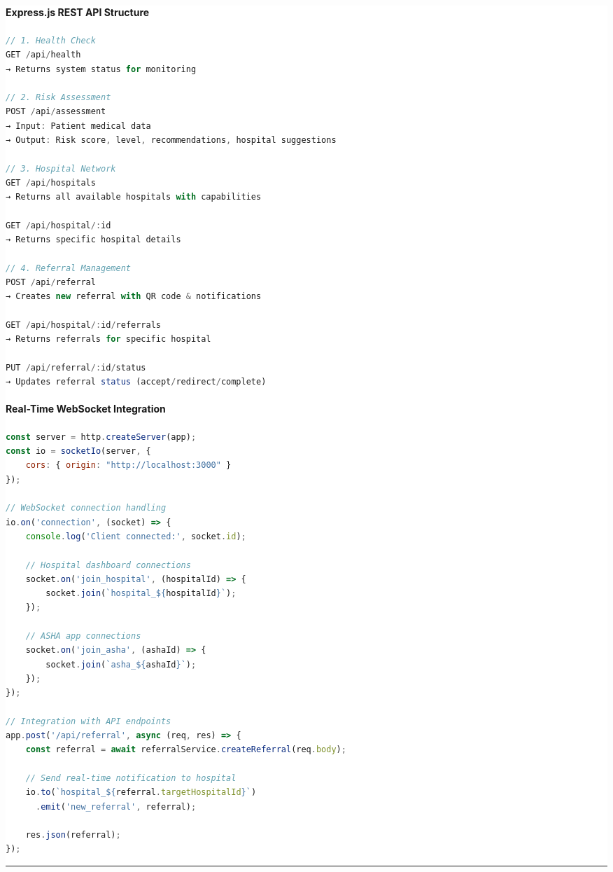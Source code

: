 #### **Express.js REST API Structure**
```javascript
// 1. Health Check
GET /api/health
→ Returns system status for monitoring

// 2. Risk Assessment  
POST /api/assessment
→ Input: Patient medical data
→ Output: Risk score, level, recommendations, hospital suggestions

// 3. Hospital Network
GET /api/hospitals
→ Returns all available hospitals with capabilities

GET /api/hospital/:id
→ Returns specific hospital details

// 4. Referral Management
POST /api/referral
→ Creates new referral with QR code & notifications

GET /api/hospital/:id/referrals
→ Returns referrals for specific hospital

PUT /api/referral/:id/status  
→ Updates referral status (accept/redirect/complete)
```

#### **Real-Time WebSocket Integration**
```javascript
const server = http.createServer(app);
const io = socketIo(server, {
    cors: { origin: "http://localhost:3000" }
});

// WebSocket connection handling
io.on('connection', (socket) => {
    console.log('Client connected:', socket.id);
    
    // Hospital dashboard connections
    socket.on('join_hospital', (hospitalId) => {
        socket.join(`hospital_${hospitalId}`);
    });
    
    // ASHA app connections  
    socket.on('join_asha', (ashaId) => {
        socket.join(`asha_${ashaId}`);
    });
});

// Integration with API endpoints
app.post('/api/referral', async (req, res) => {
    const referral = await referralService.createReferral(req.body);
    
    // Send real-time notification to hospital
    io.to(`hospital_${referral.targetHospitalId}`)
      .emit('new_referral', referral);
    
    res.json(referral);
});
```

---